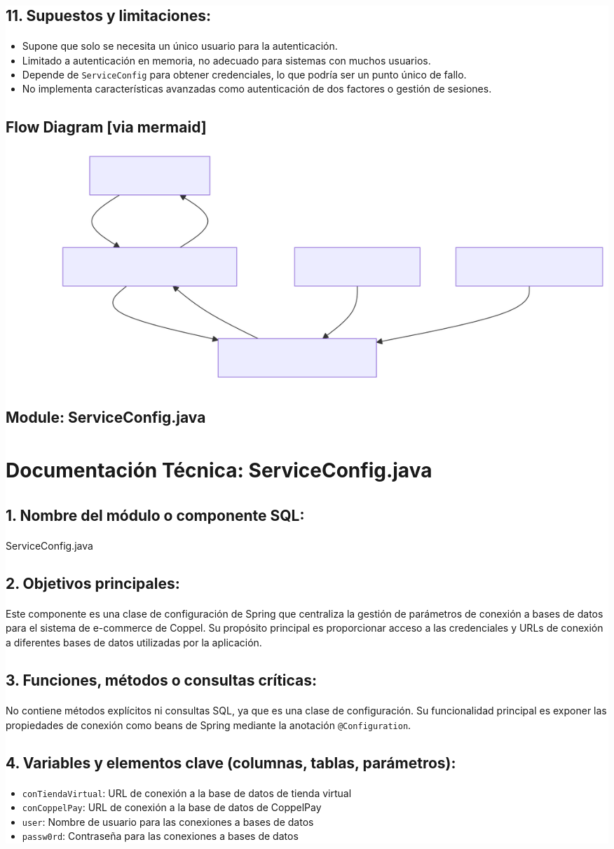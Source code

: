 ## 11. **Supuestos y limitaciones:**
- Supone que solo se necesita un único usuario para la autenticación.
- Limitado a autenticación en memoria, no adecuado para sistemas con muchos usuarios.
- Depende de `ServiceConfig` para obtener credenciales, lo que podría ser un punto único de fallo.
- No implementa características avanzadas como autenticación de dos factores o gestión de sesiones.
## Flow Diagram [via mermaid]
![diagram](./High_Level_Doc-30.svg)
## Module: ServiceConfig.java

# Documentación Técnica: ServiceConfig.java

## 1. **Nombre del módulo o componente SQL:**
ServiceConfig.java

## 2. **Objetivos principales:**
Este componente es una clase de configuración de Spring que centraliza la gestión de parámetros de conexión a bases de datos para el sistema de e-commerce de Coppel. Su propósito principal es proporcionar acceso a las credenciales y URLs de conexión a diferentes bases de datos utilizadas por la aplicación.

## 3. **Funciones, métodos o consultas críticas:**
No contiene métodos explícitos ni consultas SQL, ya que es una clase de configuración. Su funcionalidad principal es exponer las propiedades de conexión como beans de Spring mediante la anotación `@Configuration`.

## 4. **Variables y elementos clave (columnas, tablas, parámetros):**
- `conTiendaVirtual`: URL de conexión a la base de datos de tienda virtual
- `conCoppelPay`: URL de conexión a la base de datos de CoppelPay
- `user`: Nombre de usuario para las conexiones a bases de datos
- `passw0rd`: Contraseña para las conexiones a bases de datos
